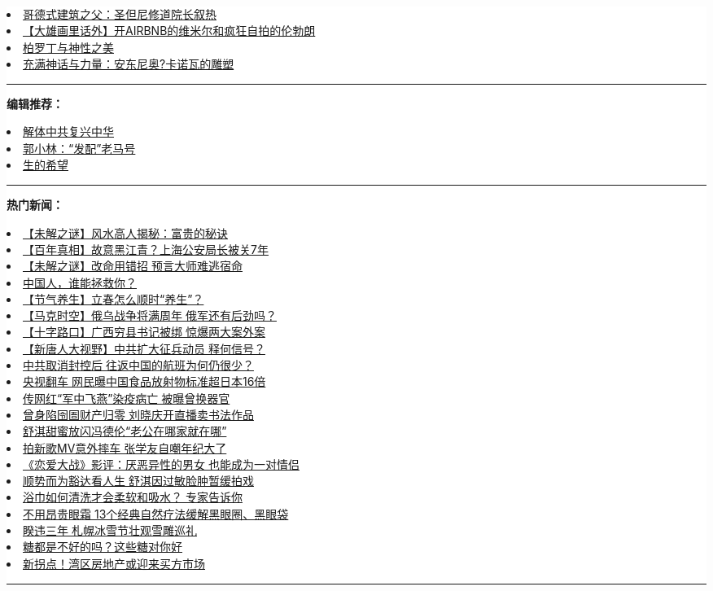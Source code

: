 <li><a href="https://github.com/19920513/djy/blob/master/gb/23/1/13/n13906126.md#1">哥德式建筑之父：圣但尼修道院长叙热</a></li>
<li><a href="https://github.com/19920513/djy/blob/master/gb/23/1/8/n13901866.md#1">【大雄画里话外】开AIRBNB的维米尔和疯狂自拍的伦勃朗</a></li>
<li><a href="https://github.com/19920513/djy/blob/master/gb/23/1/9/n13903253.md#1">柏罗丁与神性之美</a></li>
<li><a href="https://github.com/19920513/djy/blob/master/gb/23/1/6/n13900965.md#1">充满神话与力量：安东尼奥?卡诺瓦的雕塑</a></li>
<hr>


<strong>编辑推荐：</strong>
<li><a href="https://github.com/19920513/djy/blob/master/gb/18/3/21/n10237682.md?dfh#1" target="_blank">解体中共复兴中华</a></li><li><a href="https://github.com/tsiac2612/djy/blob/master/gb/18/7/24/n10585277.md#1" target="_blank">郭小林：“发配”老马号</a></li><li><a href="https://github.com/tsiac2612/djy/blob/master/gb/16/5/25/n7931386.md#1" target="_blank">生的希望</a></li>
<hr>

<strong>热门新闻：</strong>
<li><a href="https://github.com/19920513/djy/blob/master/gb/23/2/8/n13924979.md#1">【未解之谜】风水高人揭秘：富贵的秘诀</a></li>
<li><a href="https://github.com/19920513/djy/blob/master/gb/23/2/6/n13923685.md#1">【百年真相】故意黑江青？上海公安局长被关7年</a></li>
<li><a href="https://github.com/19920513/djy/blob/master/gb/23/2/11/n13927307.md#1">【未解之谜】改命用错招 预言大师难逃宿命</a></li>
<li><a href="https://github.com/19920513/djy/blob/master/gb/23/2/2/n13920929.md#1">中国人，谁能拯救你？</a></li>
<li><a href="https://github.com/19920513/djy/blob/master/gb/23/2/5/n13923126.md#1">【节气养生】立春怎么顺时“养生”？</a></li>
<li><a href="https://github.com/19920513/djy/blob/master/gb/23/2/11/n13927748.md#1">【马克时空】俄乌战争将满周年 俄军还有后劲吗？</a></li>
<li><a href="https://github.com/19920513/djy/blob/master/gb/23/2/11/n13927637.md#1">【十字路口】广西穷县书记被绑 惊爆两大案外案</a></li>
<li><a href="https://github.com/19920513/djy/blob/master/gb/23/2/11/n13927703.md#1">【新唐人大视野】中共扩大征兵动员 释何信号？</a></li>
<li><a href="https://github.com/19920513/djy/blob/master/gb/23/2/10/n13927289.md#1">中共取消封控后 往返中国的航班为何仍很少？</a></li>
<li><a href="https://github.com/19920513/djy/blob/master/gb/23/2/11/n13927753.md#1">央视翻车 网民曝中国食品放射物标准超日本16倍</a></li>
<li><a href="https://github.com/19920513/djy/blob/master/gb/23/2/11/n13927460.md#1">传网红“军中飞燕”染疫病亡 被曝曾换器官</a></li>
<li><a href="https://github.com/19920513/djy/blob/master/gb/23/2/10/n13927287.md#1">曾身陷囹圄财产归零 刘晓庆开直播卖书法作品</a></li>
<li><a href="https://github.com/19920513/djy/blob/master/gb/23/2/11/n13927303.md#1">舒淇甜蜜放闪冯德伦“老公在哪家就在哪”</a></li>
<li><a href="https://github.com/19920513/djy/blob/master/gb/23/2/10/n13927257.md#1">拍新歌MV意外摔车 张学友自嘲年纪大了</a></li>
<li><a href="https://github.com/19920513/djy/blob/master/gb/23/2/11/n13927720.md#1">《恋爱大战》影评：厌恶异性的男女 也能成为一对情侣</a></li>
<li><a href="https://github.com/19920513/djy/blob/master/gb/23/2/10/n13926824.md#1">顺势而为豁达看人生 舒淇因过敏脸肿暂缓拍戏</a></li>
<li><a href="https://github.com/19920513/djy/blob/master/gb/23/2/10/n13926920.md#1">浴巾如何清洗才会柔软和吸水？ 专家告诉你</a></li>
<li><a href="https://github.com/19920513/djy/blob/master/gb/23/2/5/n13923230.md#1">不用昂贵眼霜 13个经典自然疗法缓解黑眼圈、黑眼袋</a></li>
<li><a href="https://github.com/19920513/djy/blob/master/gb/23/2/10/n13927000.md#1">睽违三年 札幌冰雪节壮观雪雕巡礼</a></li>
<li><a href="https://github.com/19920513/djy/blob/master/gb/23/2/12/n13928109.md#1">糖都是不好的吗？这些糖对你好</a></li>
<li><a href="https://github.com/19920513/djy/blob/master/gb/23/2/11/n13927436.md#1">新拐点！湾区房地产或迎来买方市场</a></li>
<hr>
